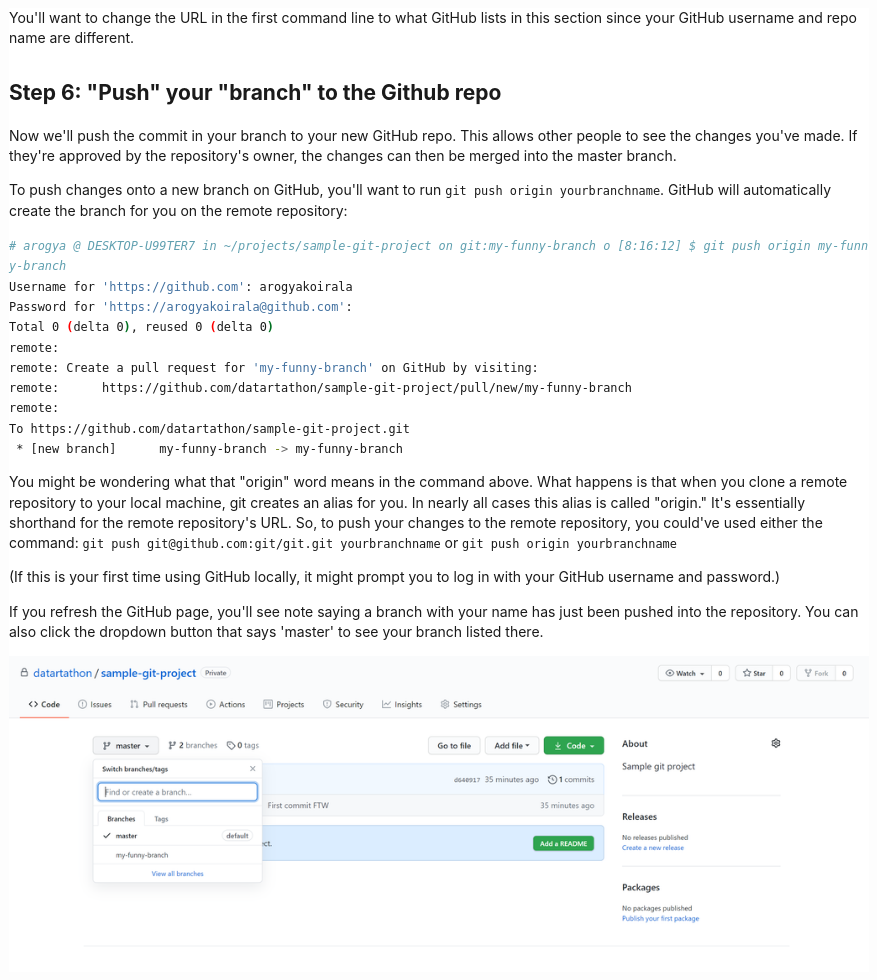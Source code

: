You'll want to change the URL in the first command line to what GitHub lists in this section since your GitHub username and repo name are different.

## Step 6: "Push" your "branch" to the Github repo

Now we'll push the commit in your branch to your new GitHub repo. This allows other people to see the changes you've made. If they're approved by the repository's owner, the changes can then be merged into the master branch.

To push changes onto a new branch on GitHub, you'll want to run `git push origin yourbranchname`. GitHub will automatically create the branch for you on the remote repository:

```sh
# arogya @ DESKTOP-U99TER7 in ~/projects/sample-git-project on git:my-funny-branch o [8:16:12] $ git push origin my-funny-branch
Username for 'https://github.com': arogyakoirala
Password for 'https://arogyakoirala@github.com':
Total 0 (delta 0), reused 0 (delta 0)
remote:
remote: Create a pull request for 'my-funny-branch' on GitHub by visiting:
remote:      https://github.com/datartathon/sample-git-project/pull/new/my-funny-branch
remote:
To https://github.com/datartathon/sample-git-project.git
 * [new branch]      my-funny-branch -> my-funny-branch
```

You might be wondering what that "origin" word means in the command above. What happens is that when you clone a remote repository to your local machine, git creates an alias for you. In nearly all cases this alias is called "origin." It's essentially shorthand for the remote repository's URL. So, to push your changes to the remote repository, you could've used either the command: `git push git@github.com:git/git.git yourbranchname` or `git push origin yourbranchname`

(If this is your first time using GitHub locally, it might prompt you to log in with your GitHub username and password.)

If you refresh the GitHub page, you'll see note saying a branch with your name has just been pushed into the repository. You can also click the dropdown button that says 'master' to see your branch listed there.


<img src="https://github.com/datartathon/gitting-started/blob/master/images/branches.PNG?raw=true" width="900px"/>

